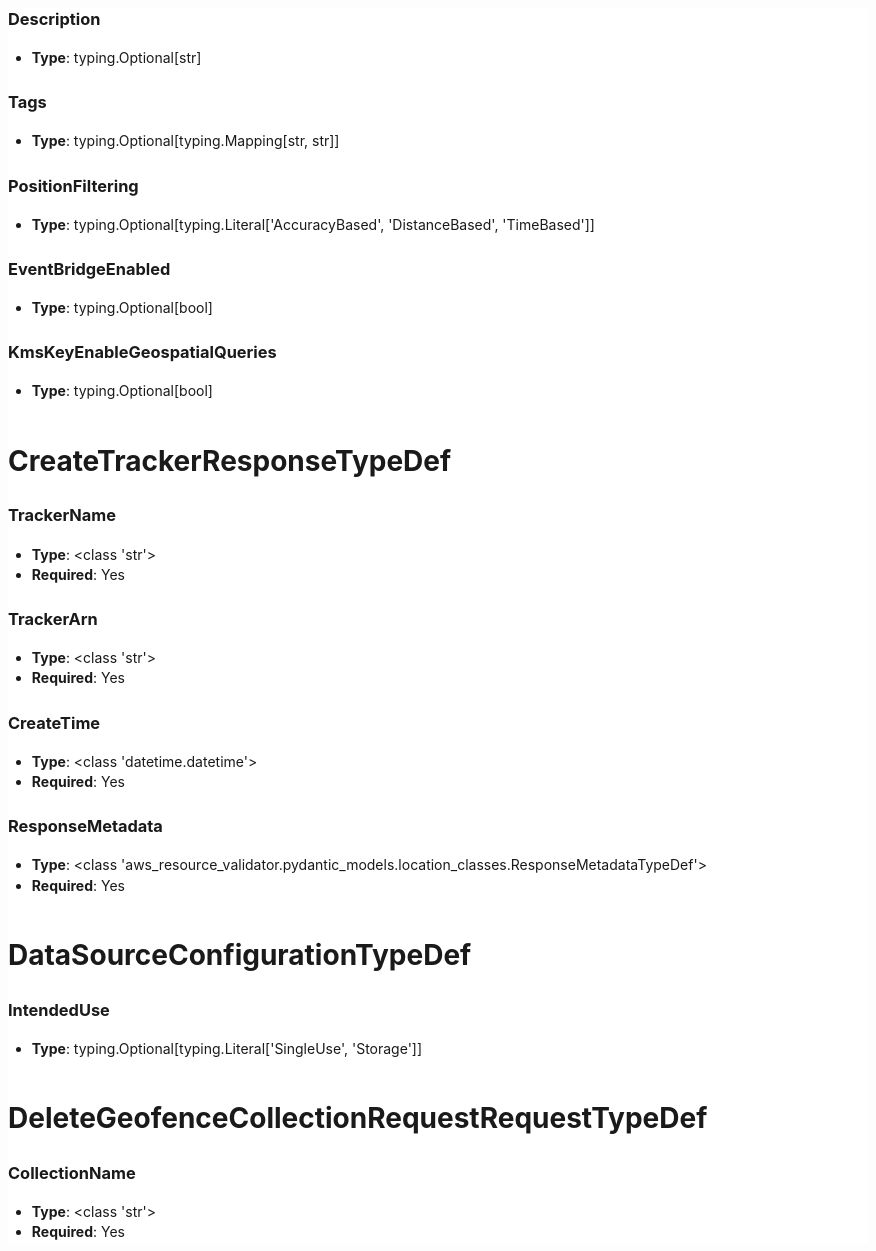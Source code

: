 ### Description
- **Type**: typing.Optional[str]

### Tags
- **Type**: typing.Optional[typing.Mapping[str, str]]

### PositionFiltering
- **Type**: typing.Optional[typing.Literal['AccuracyBased', 'DistanceBased', 'TimeBased']]

### EventBridgeEnabled
- **Type**: typing.Optional[bool]

### KmsKeyEnableGeospatialQueries
- **Type**: typing.Optional[bool]


# CreateTrackerResponseTypeDef

### TrackerName
- **Type**: <class 'str'>
- **Required**: Yes

### TrackerArn
- **Type**: <class 'str'>
- **Required**: Yes

### CreateTime
- **Type**: <class 'datetime.datetime'>
- **Required**: Yes

### ResponseMetadata
- **Type**: <class 'aws_resource_validator.pydantic_models.location_classes.ResponseMetadataTypeDef'>
- **Required**: Yes


# DataSourceConfigurationTypeDef

### IntendedUse
- **Type**: typing.Optional[typing.Literal['SingleUse', 'Storage']]


# DeleteGeofenceCollectionRequestRequestTypeDef

### CollectionName
- **Type**: <class 'str'>
- **Required**: Yes

